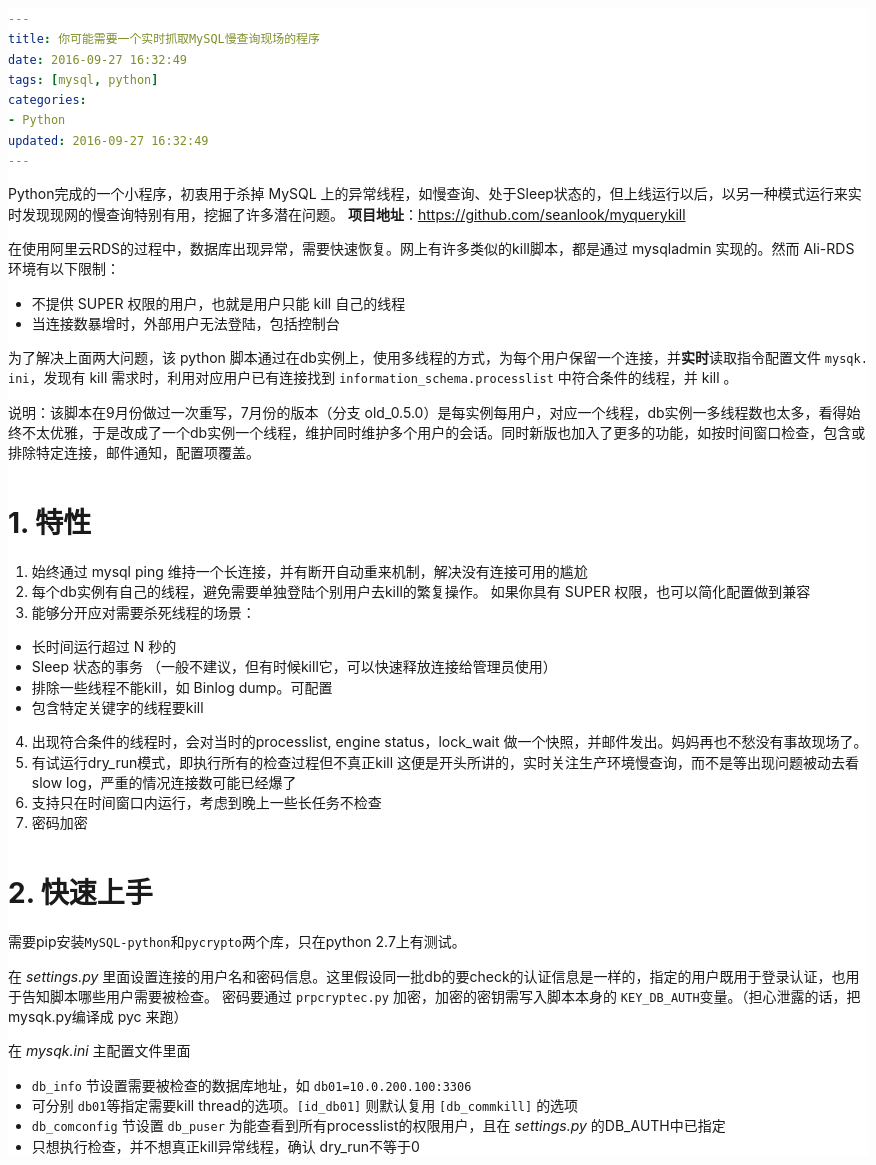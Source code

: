 ```yaml
---
title: 你可能需要一个实时抓取MySQL慢查询现场的程序
date: 2016-09-27 16:32:49
tags: [mysql, python]
categories:
- Python
updated: 2016-09-27 16:32:49
---
```


Python完成的一个小程序，初衷用于杀掉 MySQL 上的异常线程，如慢查询、处于Sleep状态的，但上线运行以后，以另一种模式运行来实时发现现网的慢查询特别有用，挖掘了许多潜在问题。
**项目地址**：https://github.com/seanlook/myquerykill  

在使用阿里云RDS的过程中，数据库出现异常，需要快速恢复。网上有许多类似的kill脚本，都是通过 mysqladmin 实现的。然而 Ali-RDS 环境有以下限制：
- 不提供 SUPER 权限的用户，也就是用户只能 kill 自己的线程
- 当连接数暴增时，外部用户无法登陆，包括控制台

为了解决上面两大问题，该 python 脚本通过在db实例上，使用多线程的方式，为每个用户保留一个连接，并**实时**读取指令配置文件 `mysqk.ini`，发现有 kill 需求时，利用对应用户已有连接找到 `information_schema.processlist` 中符合条件的线程，并 kill 。

说明：该脚本在9月份做过一次重写，7月份的版本（分支 old_0.5.0）是每实例每用户，对应一个线程，db实例一多线程数也太多，看得始终不太优雅，于是改成了一个db实例一个线程，维护同时维护多个用户的会话。同时新版也加入了更多的功能，如按时间窗口检查，包含或排除特定连接，邮件通知，配置项覆盖。

# 1. 特性
1. 始终通过 mysql ping 维持一个长连接，并有断开自动重来机制，解决没有连接可用的尴尬
2. 每个db实例有自己的线程，避免需要单独登陆个别用户去kill的繁复操作。
如果你具有 SUPER 权限，也可以简化配置做到兼容
3. 能够分开应对需要杀死线程的场景：
  - 长时间运行超过 N 秒的
  - Sleep 状态的事务 （一般不建议，但有时候kill它，可以快速释放连接给管理员使用）
  - 排除一些线程不能kill，如 Binlog dump。可配置
  - 包含特定关键字的线程要kill
4. 出现符合条件的线程时，会对当时的processlist, engine status，lock_wait 做一个快照，并邮件发出。妈妈再也不愁没有事故现场了。
5. 有试运行dry_run模式，即执行所有的检查过程但不真正kill
  这便是开头所讲的，实时关注生产环境慢查询，而不是等出现问题被动去看slow log，严重的情况连接数可能已经爆了
6. 支持只在时间窗口内运行，考虑到晚上一些长任务不检查
7. 密码加密



# 2. 快速上手
需要pip安装`MySQL-python`和`pycrypto`两个库，只在python 2.7上有测试。

在 *settings.py* 里面设置连接的用户名和密码信息。这里假设同一批db的要check的认证信息是一样的，指定的用户既用于登录认证，也用于告知脚本哪些用户需要被检查。
密码要通过 `prpcryptec.py` 加密，加密的密钥需写入脚本本身的 `KEY_DB_AUTH`变量。（担心泄露的话，把mysqk.py编译成 pyc 来跑）

在 *mysqk.ini* 主配置文件里面  
 - `db_info` 节设置需要被检查的数据库地址，如 `db01=10.0.200.100:3306`
 - 可分别 `db01`等指定需要kill thread的选项。`[id_db01]` 则默认复用 `[db_commkill]` 的选项
 - `db_comconfig` 节设置 `db_puser` 为能查看到所有processlist的权限用户，且在 *settings.py* 的DB_AUTH中已指定
 - 只想执行检查，并不想真正kill异常线程，确认 dry_run不等于0
